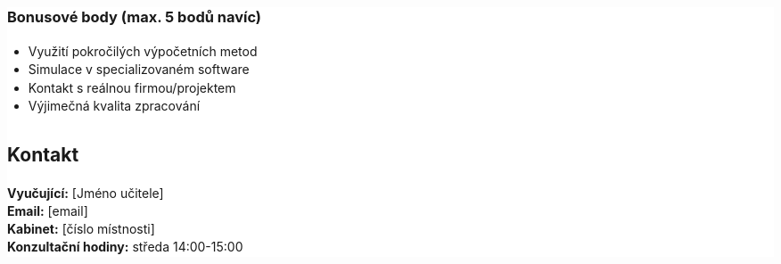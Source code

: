 ### Bonusové body (max. 5 bodů navíc)
- Využití pokročilých výpočetních metod
- Simulace v specializovaném software
- Kontakt s reálnou firmou/projektem
- Výjimečná kvalita zpracování

## Kontakt
**Vyučující:** [Jméno učitele]  
**Email:** [email]  
**Kabinet:** [číslo místnosti]  
**Konzultační hodiny:** středa 14:00-15:00
